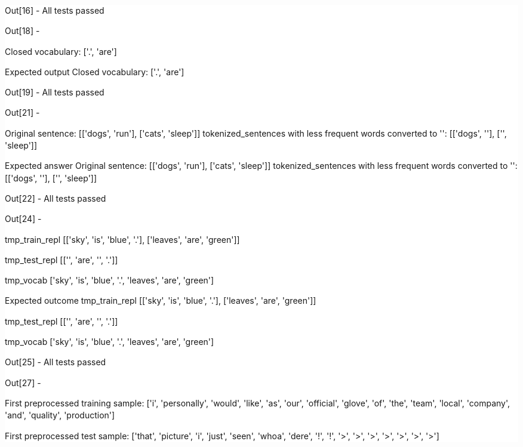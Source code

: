 Out[16] - All tests passed

Out[18] - 

Closed vocabulary:
['.', 'are']

Expected output
Closed vocabulary:
['.', 'are']

Out[19] - All tests passed

Out[21] - 

Original sentence:
[['dogs', 'run'], ['cats', 'sleep']]
tokenized_sentences with less frequent words converted to '<unk>':
[['dogs', '<unk>'], ['<unk>', 'sleep']]

Expected answer
Original sentence:
[['dogs', 'run'], ['cats', 'sleep']]
tokenized_sentences with less frequent words converted to '<unk>':
[['dogs', '<unk>'], ['<unk>', 'sleep']]

Out[22] - All tests passed

Out[24] - 

tmp_train_repl
[['sky', 'is', 'blue', '.'], ['leaves', 'are', 'green']]

tmp_test_repl
[['<unk>', 'are', '<unk>', '.']]

tmp_vocab
['sky', 'is', 'blue', '.', 'leaves', 'are', 'green']

Expected outcome
tmp_train_repl
[['sky', 'is', 'blue', '.'], ['leaves', 'are', 'green']]

tmp_test_repl
[['<unk>', 'are', '<unk>', '.']]

tmp_vocab
['sky', 'is', 'blue', '.', 'leaves', 'are', 'green']

Out[25] - All tests passed

Out[27] - 

First preprocessed training sample:
['i', 'personally', 'would', 'like', 'as', 'our', 'official', 'glove', 'of', 'the', 'team', 'local', 'company', 'and', 'quality', 'production']

First preprocessed test sample:
['that', 'picture', 'i', 'just', 'seen', 'whoa', 'dere', '!', '!', '>', '>', '>', '>', '>', '>', '>']
